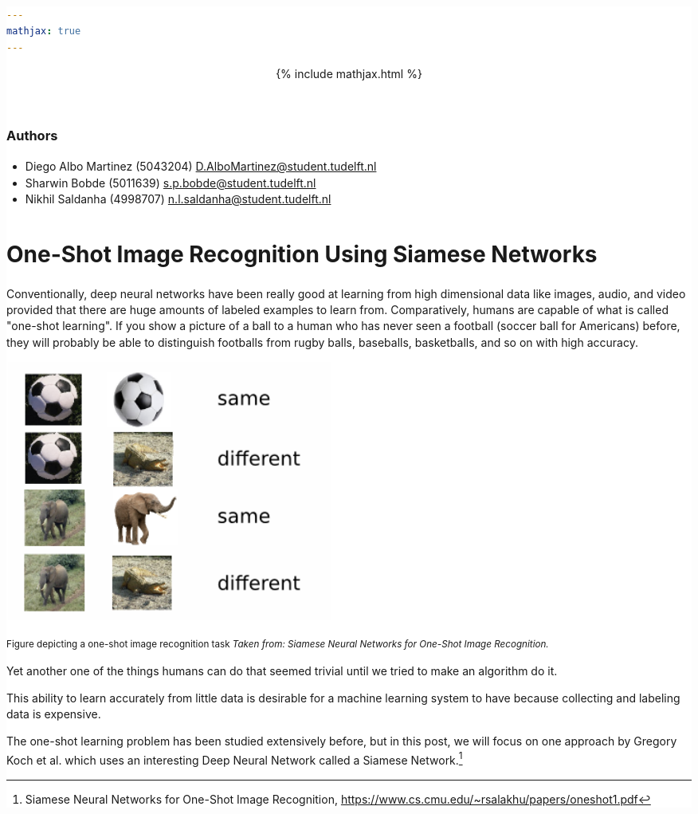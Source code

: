 ```yaml
---
mathjax: true
---
```

<header class="post-header">
    {% include mathjax.html %}
</header>

### Authors
- Diego Albo Martinez (5043204) <D.AlboMartinez@student.tudelft.nl>
- Sharwin Bobde (5011639) <s.p.bobde@student.tudelft.nl>
- Nikhil Saldanha (4998707) <n.l.saldanha@student.tudelft.nl>

# One-Shot Image Recognition Using Siamese Networks

Conventionally, deep neural networks have been really good at learning from high dimensional data like images, audio, and video provided that there are huge amounts of labeled examples to learn from. Comparatively, humans are capable of what is called "one-shot learning". If you show a picture of a ball to a human who has never seen a football (soccer ball for Americans) before, they will probably be able to distinguish footballs from rugby balls, baseballs, basketballs, and so on with high accuracy.

![one shot learning](https://raw.githubusercontent.com/sharwinbobde/siamese-nn-oneshot-reproduction/gh-pages/images/one_shot.png)

<small>Figure depicting a one-shot image recognition task
_Taken from: Siamese Neural Networks for One-Shot Image Recognition._</small>

Yet another one of the things humans can do that seemed trivial until we tried to make an algorithm do it.

This ability to learn accurately from little data is desirable for a machine learning system to have because collecting and labeling data is expensive.

The one-shot learning problem has been studied extensively before, but in this post, we will focus on one approach by Gregory Koch et al. which uses an interesting Deep Neural Network called a Siamese Network.[^one-shot-paper]


[^one-shot-paper]: Siamese Neural Networks for One-Shot Image Recognition, https://www.cs.cmu.edu/~rsalakhu/papers/oneshot1.pdf
[^cyclical-learning-rates]: Cyclical Learning Rates for Training Neural Networks, available at:https://arxiv.org/abs/1506.01186.
[^adaptive-learning-rates]: Equilibrated adaptive learning rates for non-convex optimization, available at: https://arxiv.org/abs/1502.04390
[^minima-sgd]: Three Factors Influencing Minima in SGD, available at: https://arxiv.org/abs/1711.04623
[^cs231n]: CS231n Convolutional Neural Networks for Visual Recognition, https://cs231n.github.io/convolutional-networks
[^colah]: Convolutional Neural Networks, http://colah.github.io/posts/tags/convolutional_neural_networks.html
[^github]: siamese-nn-oneshot-reproduction, https://github.com/sharwinbobde/siamese-nn-oneshot-reproduction
[^omniglot]: Omniglot Dataset, https://cims.nyu.edu/~brenden/lab-website/resources.html
[^colab]: Google Colaboratory colab.research.google.com/